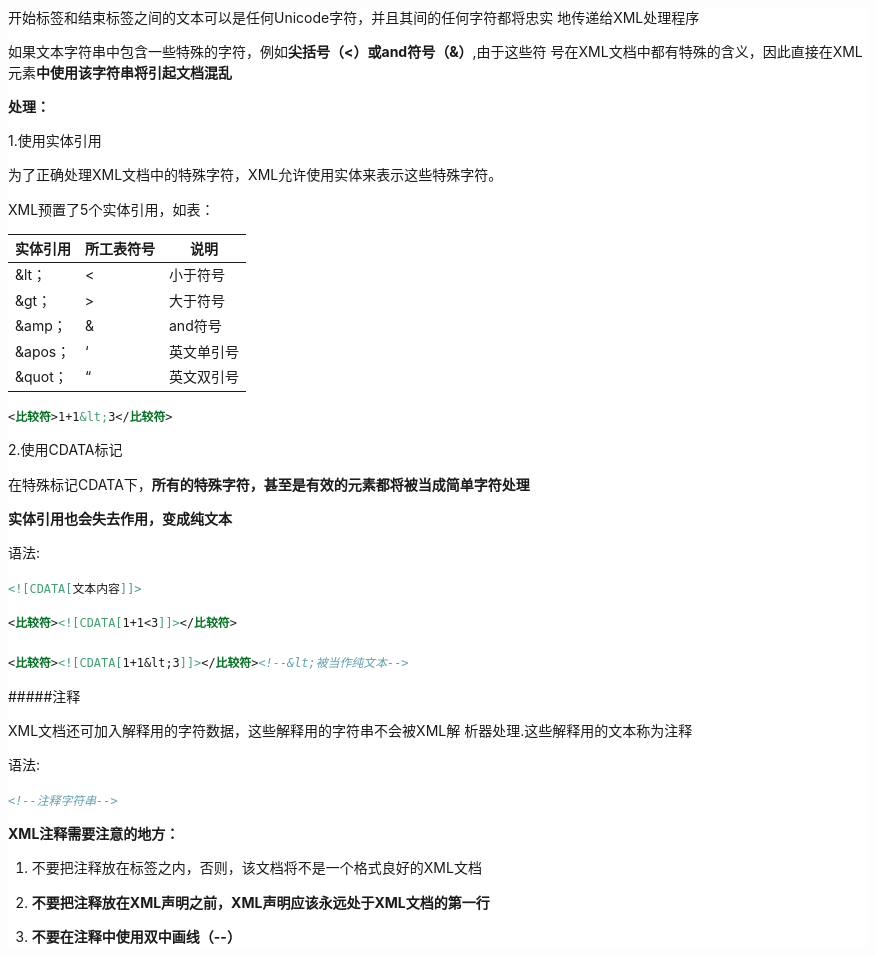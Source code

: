  开始标签和结束标签之间的文本可以是任何Unicode字符，并且其间的任何字符都将忠实 地传递给XML处理程序

 如果文本字符串中包含一些特殊的字符，例如**尖括号（<）或and符号（&）**,由于这些符 号在XML文档中都有特殊的含义，因此直接在XML元素**中使用该字符串将引起文档混乱**

**处理：**

1.使用实体引用

为了正确处理XML文档中的特殊字符，XML允许使用实体来表示这些特殊字符。

XML预置了5个实体引用，如表：

| 实体引用 | 所工表符号 | 说明       |
| :------- | ---------- | ---------- |
| &lt；    | <          | 小于符号   |
| &gt；    | >          | 大于符号   |
| &amp；   | &          | and符号    |
| &apos；  | ‘          | 英文单引号 |
| &quot；  | “          | 英文双引号 |

```xml
<比较符>1+1&lt;3</比较符>
```

2.使用CDATA标记

在特殊标记CDATA下，**所有的特殊字符，甚至是有效的元素都将被当成简单字符处理**

**实体引用也会失去作用，变成纯文本**

语法:

```xml
<![CDATA[文本内容]]>
```

```xml
<比较符><![CDATA[1+1<3]]></比较符>

<比较符><![CDATA[1+1&lt;3]]></比较符><!--&lt;被当作纯文本-->
```

#####注释

XML文档还可加入解释用的字符数据，这些解释用的字符串不会被XML解 析器处理.这些解释用的文本称为注释

语法:

```xml
<!--注释字符串-->
```

**XML注释需要注意的地方：**

1. 不要把注释放在标签之内，否则，该文档将不是一个格式良好的XML文档

2. **不要把注释放在XML声明之前，XML声明应该永远处于XML文档的第一行**

3. **不要在注释中使用双中画线（--）**
